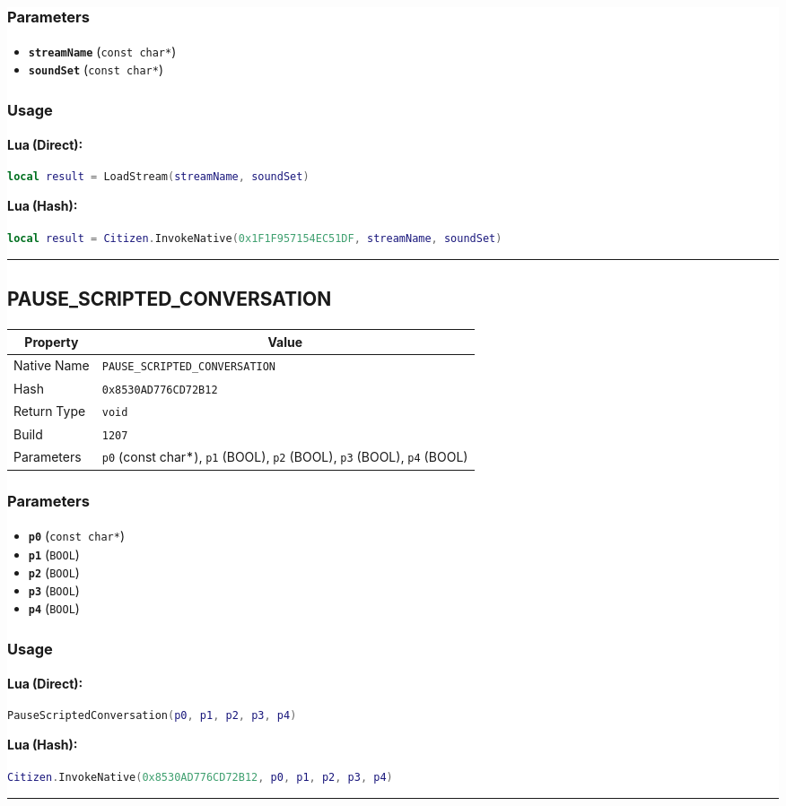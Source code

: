 ### Parameters

- **`streamName`** (`const char*`)
- **`soundSet`** (`const char*`)

### Usage

**Lua (Direct):**
```lua
local result = LoadStream(streamName, soundSet)
```

**Lua (Hash):**
```lua
local result = Citizen.InvokeNative(0x1F1F957154EC51DF, streamName, soundSet)
```


---

## PAUSE_SCRIPTED_CONVERSATION

| Property | Value |
|----------|-------|
| Native Name | `PAUSE_SCRIPTED_CONVERSATION` |
| Hash | `0x8530AD776CD72B12` |
| Return Type | `void` |
| Build | `1207` |
| Parameters | `p0` (const char*), `p1` (BOOL), `p2` (BOOL), `p3` (BOOL), `p4` (BOOL) |

### Parameters

- **`p0`** (`const char*`)
- **`p1`** (`BOOL`)
- **`p2`** (`BOOL`)
- **`p3`** (`BOOL`)
- **`p4`** (`BOOL`)

### Usage

**Lua (Direct):**
```lua
PauseScriptedConversation(p0, p1, p2, p3, p4)
```

**Lua (Hash):**
```lua
Citizen.InvokeNative(0x8530AD776CD72B12, p0, p1, p2, p3, p4)
```


---
